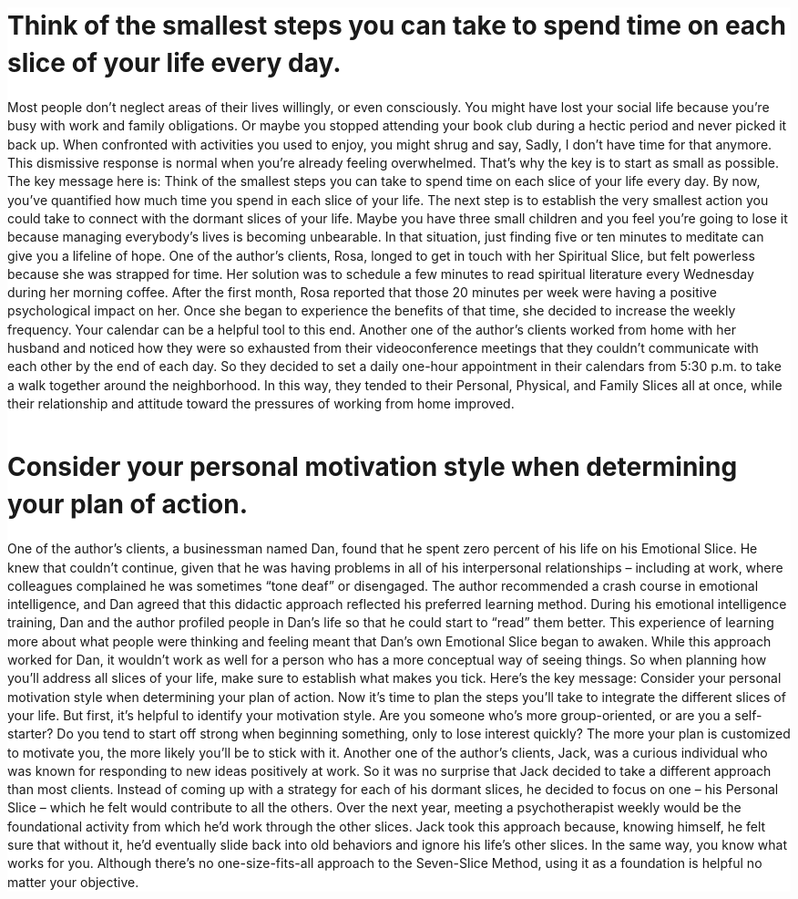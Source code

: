 # Think of the smallest steps you can take to spend time on each slice of your life every day.
Most people don’t neglect areas of their lives willingly, or even consciously. You might have lost your social life because you’re busy with work and family obligations. Or maybe you stopped attending your book club during a hectic period and never picked it back up.
When confronted with activities you used to enjoy, you might shrug and say, Sadly, I don’t have time for that anymore. This dismissive response is normal when you’re already feeling overwhelmed. That’s why the key is to start as small as possible.
The key message here is: Think of the smallest steps you can take to spend time on each slice of your life every day.
By now, you’ve quantified how much time you spend in each slice of your life. The next step is to establish the very smallest action you could take to connect with the dormant slices of your life. Maybe you have three small children and you feel you’re going to lose it because managing everybody’s lives is becoming unbearable. In that situation, just finding five or ten minutes to meditate can give you a lifeline of hope.
One of the author’s clients, Rosa, longed to get in touch with her Spiritual Slice, but felt powerless because she was strapped for time. Her solution was to schedule a few minutes to read spiritual literature every Wednesday during her morning coffee. After the first month, Rosa reported that those 20 minutes per week were having a positive psychological impact on her. Once she began to experience the benefits of that time, she decided to increase the weekly frequency.
Your calendar can be a helpful tool to this end. Another one of the author’s clients worked from home with her husband and noticed how they were so exhausted from their videoconference meetings that they couldn’t communicate with each other by the end of each day. So they decided to set a daily one-hour appointment in their calendars from 5:30 p.m. to take a walk together around the neighborhood. In this way, they tended to their Personal, Physical, and Family Slices all at once, while their relationship and attitude toward the pressures of working from home improved.

# Consider your personal motivation style when determining your plan of action.
One of the author’s clients, a businessman named Dan, found that he spent zero percent of his life on his Emotional Slice. He knew that couldn’t continue, given that he was having problems in all of his interpersonal relationships – including at work, where colleagues complained he was sometimes “tone deaf” or disengaged.
The author recommended a crash course in emotional intelligence, and Dan agreed that this didactic approach reflected his preferred learning method. During his emotional intelligence training, Dan and the author profiled people in Dan’s life so that he could start to “read” them better. This experience of learning more about what people were thinking and feeling meant that Dan’s own Emotional Slice began to awaken.
While this approach worked for Dan, it wouldn’t work as well for a person who has a more conceptual way of seeing things. So when planning how you’ll address all slices of your life, make sure to establish what makes you tick.
Here’s the key message: Consider your personal motivation style when determining your plan of action.
Now it’s time to plan the steps you’ll take to integrate the different slices of your life. But first, it’s helpful to identify your motivation style. Are you someone who’s more group-oriented, or are you a self-starter? Do you tend to start off strong when beginning something, only to lose interest quickly? The more your plan is customized to motivate you, the more likely you’ll be to stick with it.
Another one of the author’s clients, Jack, was a curious individual who was known for responding to new ideas positively at work. So it was no surprise that Jack decided to take a different approach than most clients. Instead of coming up with a strategy for each of his dormant slices, he decided to focus on one – his Personal Slice – which he felt would contribute to all the others. Over the next year, meeting a psychotherapist weekly would be the foundational activity from which he’d work through the other slices.
Jack took this approach because, knowing himself, he felt sure that without it, he’d eventually slide back into old behaviors and ignore his life’s other slices. In the same way, you know what works for you. Although there’s no one-size-fits-all approach to the Seven-Slice Method, using it as a foundation is helpful no matter your objective.
